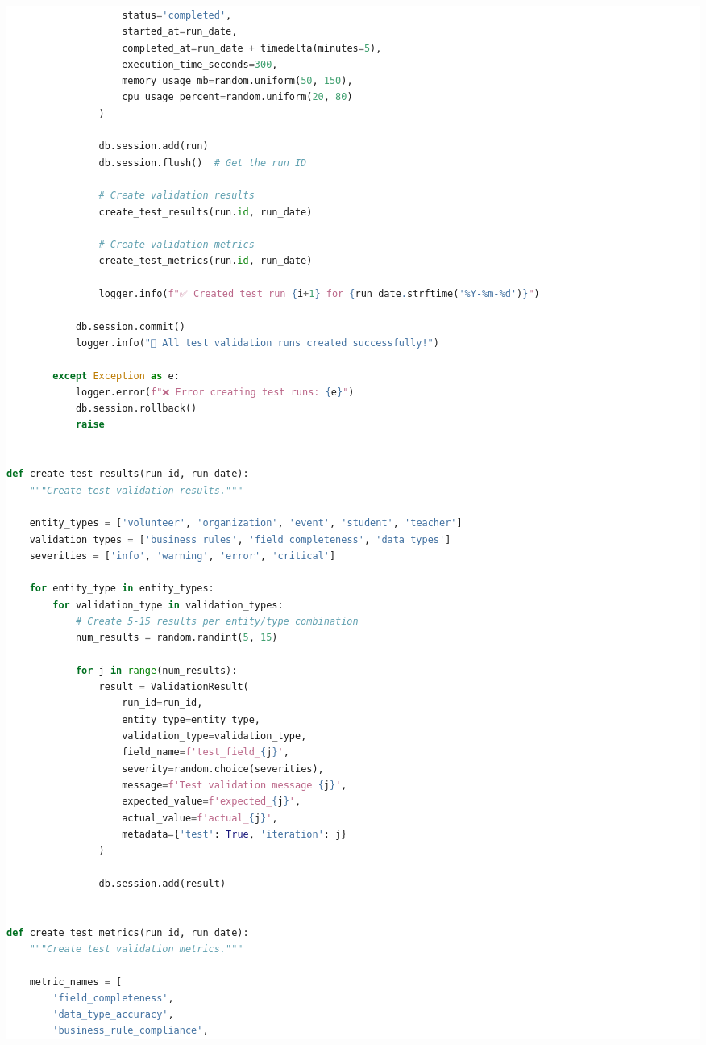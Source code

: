 ```python
                    status='completed',
                    started_at=run_date,
                    completed_at=run_date + timedelta(minutes=5),
                    execution_time_seconds=300,
                    memory_usage_mb=random.uniform(50, 150),
                    cpu_usage_percent=random.uniform(20, 80)
                )

                db.session.add(run)
                db.session.flush()  # Get the run ID

                # Create validation results
                create_test_results(run.id, run_date)

                # Create validation metrics
                create_test_metrics(run.id, run_date)

                logger.info(f"✅ Created test run {i+1} for {run_date.strftime('%Y-%m-%d')}")

            db.session.commit()
            logger.info("🎉 All test validation runs created successfully!")

        except Exception as e:
            logger.error(f"❌ Error creating test runs: {e}")
            db.session.rollback()
            raise


def create_test_results(run_id, run_date):
    """Create test validation results."""

    entity_types = ['volunteer', 'organization', 'event', 'student', 'teacher']
    validation_types = ['business_rules', 'field_completeness', 'data_types']
    severities = ['info', 'warning', 'error', 'critical']

    for entity_type in entity_types:
        for validation_type in validation_types:
            # Create 5-15 results per entity/type combination
            num_results = random.randint(5, 15)

            for j in range(num_results):
                result = ValidationResult(
                    run_id=run_id,
                    entity_type=entity_type,
                    validation_type=validation_type,
                    field_name=f'test_field_{j}',
                    severity=random.choice(severities),
                    message=f'Test validation message {j}',
                    expected_value=f'expected_{j}',
                    actual_value=f'actual_{j}',
                    metadata={'test': True, 'iteration': j}
                )

                db.session.add(result)


def create_test_metrics(run_id, run_date):
    """Create test validation metrics."""

    metric_names = [
        'field_completeness',
        'data_type_accuracy',
        'business_rule_compliance',
```